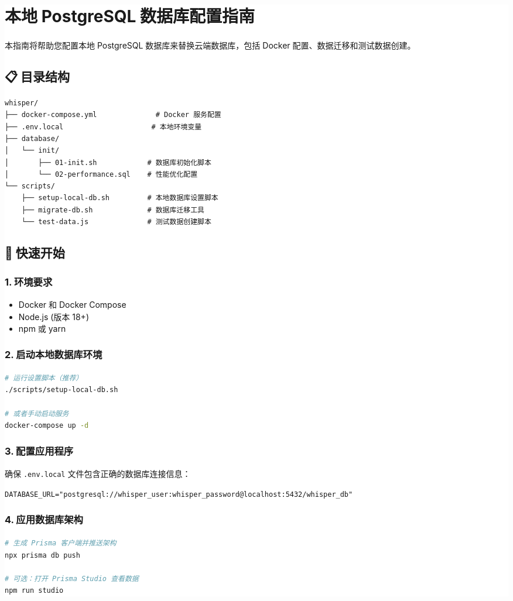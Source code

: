 # 本地 PostgreSQL 数据库配置指南

本指南将帮助您配置本地 PostgreSQL 数据库来替换云端数据库，包括 Docker 配置、数据迁移和测试数据创建。

## 📋 目录结构

```
whisper/
├── docker-compose.yml              # Docker 服务配置
├── .env.local                     # 本地环境变量
├── database/
│   └── init/
│       ├── 01-init.sh            # 数据库初始化脚本
│       └── 02-performance.sql    # 性能优化配置
└── scripts/
    ├── setup-local-db.sh         # 本地数据库设置脚本
    ├── migrate-db.sh             # 数据库迁移工具
    └── test-data.js              # 测试数据创建脚本
```

## 🚀 快速开始

### 1. 环境要求

- Docker 和 Docker Compose
- Node.js (版本 18+)
- npm 或 yarn

### 2. 启动本地数据库环境

```bash
# 运行设置脚本（推荐）
./scripts/setup-local-db.sh

# 或者手动启动服务
docker-compose up -d
```

### 3. 配置应用程序

确保 `.env.local` 文件包含正确的数据库连接信息：

```env
DATABASE_URL="postgresql://whisper_user:whisper_password@localhost:5432/whisper_db"
```

### 4. 应用数据库架构

```bash
# 生成 Prisma 客户端并推送架构
npx prisma db push

# 可选：打开 Prisma Studio 查看数据
npm run studio
```
